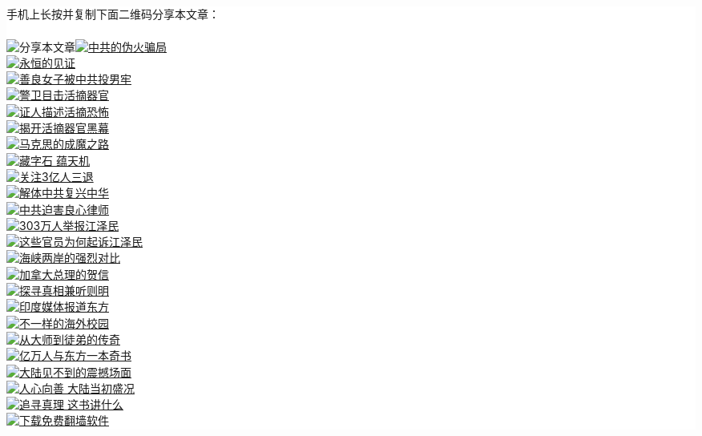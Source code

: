 ####
手机上长按并复制下面二维码分享本文章：<br><br><img src="http://d1p1.ip.zn2.us/v.php?action=qrcode&url=/gb/20/1/31/n11835301.md%231" title="分享本文章"></td><td VALIGN=TOP><a href="/gb/16/1/21/n4622075.md?dfh#1" target="_blank"><img src="https://raw.githubusercontent.com/ejouj260/djy/master/gb/300/wei-f1.jpg" title="中共的伪火骗局"  alt="中共的伪火骗局"></a><br><a href="https://github.com/ejouj260/www/blob/master/README.md?dfh#9" target="_blank"><img src="https://raw.githubusercontent.com/ejouj260/djy/master/gb/300/yong-h.jpg" title="永恒的见证"  alt="永恒的见证"></a><br><a href="/gb/13/9/29/n3974789.md?dfh#1" target="_blank"><img src="https://raw.githubusercontent.com/ejouj260/djy/master/gb/300/shang-lnz.jpg" title="善良女子被中共投男牢"  alt="善良女子被中共投男牢"></a><br><a href="/gb/16/3/16/n4663449.md?dfh#1" target="_blank"><img src="https://raw.githubusercontent.com/ejouj260/djy/master/gb/300/huo-z3.jpg" title="警卫目击活摘器官"  alt="警卫目击活摘器官"></a><br><a href="/gb/16/8/7/n8177641.md?dfh#1" target="_blank"><img src="https://raw.githubusercontent.com/ejouj260/djy/master/gb/300/huo-z4.jpg" title="证人描述活摘恐怖"  alt="证人描述活摘恐怖"></a><br><a href="/gb/10/4/19/n2881569.md?dfh#1" target="_blank"><img src="https://raw.githubusercontent.com/ejouj260/djy/master/gb/300/huo-z1.jpg" title="揭开活摘器官黑幕"  alt="揭开活摘器官黑幕"></a><br><a href="/gb/10/11/7/n3077476.md?dfh#1" target="_blank"><img src="https://raw.githubusercontent.com/ejouj260/djy/master/gb/300/ma-ks.jpg" title="马克思的成魔之路"  alt="马克思的成魔之路"></a><br><a href="/gb/14/6/9/n4173977.md?dfh#1" target="_blank"><img src="https://raw.githubusercontent.com/ejouj260/djy/master/gb/300/chang-zs.jpg" title="藏字石 蕴天机"  alt="藏字石 蕴天机"></a><br><a href="/gb/18/5/10/n10381511.md?dfh#1" target="_blank"><img src="https://raw.githubusercontent.com/ejouj260/djy/master/gb/300/st1.jpg" title="关注3亿人三退"  alt="关注3亿人三退"></a><br><a href="/gb/18/3/21/n10237682.md?dfh#1" target="_blank"><img src="https://raw.githubusercontent.com/ejouj260/djy/master/gb/300/jie-t.jpg" title="解体中共复兴中华"  alt="解体中共复兴中华"></a><br><a href="/gb/9/2/9/n2422991.md?dfh#1" target="_blank"><img src="https://raw.githubusercontent.com/ejouj260/djy/master/gb/300/gao-zs.jpg" title="中共迫害良心律师"  alt="中共迫害良心律师"></a><br><a href="/gb/18/12/9/n10900044.md?dfh#1" target="_blank"><img src="https://raw.githubusercontent.com/ejouj260/djy/master/gb/300/sj1.jpg" title="303万人举报江泽民"  alt="303万人举报江泽民"></a><br><a href="/gb/18/8/28/n10672014.md?dfh#1" target="_blank"><img src="https://raw.githubusercontent.com/ejouj260/djy/master/gb/300/sj2.jpg" title="这些官员为何起诉江泽民"  alt="这些官员为何起诉江泽民"></a><br><a href="/gb/8/12/18/n2367165.md?dfh#1" target="_blank"><img src="https://raw.githubusercontent.com/ejouj260/djy/master/gb/300/liangan.jpg" title="海峡两岸的强烈对比"  alt="海峡两岸的强烈对比"></a><br><a href="/gb/15/12/10/n4593139.md?dfh#1" target="_blank"><img src="https://raw.githubusercontent.com/ejouj260/djy/master/gb/300/jia-ndzl.jpg" title="加拿大总理的贺信"  alt="加拿大总理的贺信"></a><br><a href="/gb/11/6/17/n3289382.md?dfh#1" target="_blank"><img src="https://raw.githubusercontent.com/ejouj260/djy/master/gb/300/xiao-wd.jpg" title="探寻真相兼听则明"  alt="探寻真相兼听则明"></a><br><a href="/gb/18/10/27/n10812623.md?dfh#1" target="_blank"><img src="https://raw.githubusercontent.com/ejouj260/djy/master/gb/300/yindu.jpg" title="印度媒体报道东方"  alt="印度媒体报道东方"></a><br><a href="/gb/18/6/9/n10469652.md?dfh#1" target="_blank"><img src="https://raw.githubusercontent.com/ejouj260/djy/master/gb/300/xie-j.jpg" title="不一样的海外校园"  alt="不一样的海外校园"></a><br><a href="/gb/7/4/5/n1669415.md?dfh#1" target="_blank"><img src="https://raw.githubusercontent.com/ejouj260/djy/master/gb/300/li-up.jpg" title="从大师到徒弟的传奇"  alt="从大师到徒弟的传奇"></a><br><a href="/gb/17/5/26/n9191512.md?dfh#1" target="_blank">
<img src="https://raw.githubusercontent.com/ejouj260/djy/master/gb/300/zfl2.jpg" title="亿万人与东方一本奇书"  alt="亿万人与东方一本奇书"></a><br><a href="/gb/13/11/27/n4020290.md?dfh#1" target="_blank"><img src="https://raw.githubusercontent.com/ejouj260/djy/master/gb/300/zhen-h.jpg" title="大陆见不到的震撼场面"  alt="大陆见不到的震撼场面"></a><br><a href="/gb/15/7/17/n4482910.md?dfh#1" target="_blank"><img src="https://raw.githubusercontent.com/ejouj260/djy/master/gb/300/dalu-sk.jpg" title="人心向善 大陆当初盛况"  alt="人心向善 大陆当初盛况"></a><br><a href="/gb/19/1/5/n10955468.md?dfh#1" target="_blank"><img src="https://raw.githubusercontent.com/ejouj260/djy/master/gb/300/zfl1.jpg" title="追寻真理 这书讲什么"  alt="追寻真理 这书讲什么"></a><br><a href="https://github.com/bannedbook/fanqiang/wiki" target="_blank"><img src="https://raw.githubusercontent.com/ejouj260/djy/master/gb/300/fq1.jpg" title="下载免费翻墙软件"  alt="下载免费翻墙软件"></a><br></td></tr></table>